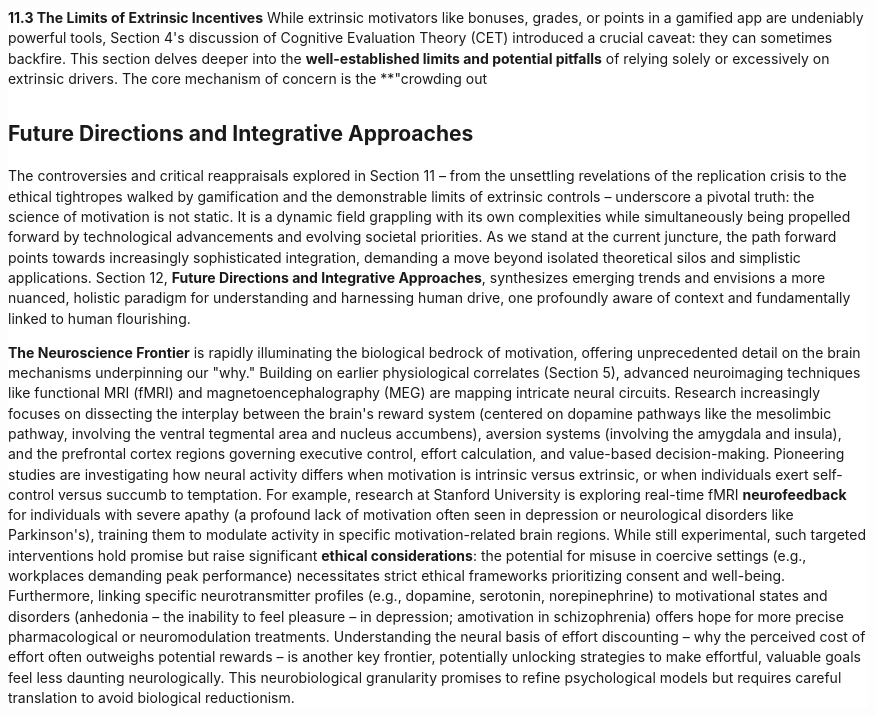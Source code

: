 **11.3 The Limits of Extrinsic Incentives**
While extrinsic motivators like bonuses, grades, or points in a gamified app are undeniably powerful tools, Section 4's discussion of Cognitive Evaluation Theory (CET) introduced a crucial caveat: they can sometimes backfire. This section delves deeper into the **well-established limits and potential pitfalls** of relying solely or excessively on extrinsic drivers. The core mechanism of concern is the **"crowding out

## Future Directions and Integrative Approaches

The controversies and critical reappraisals explored in Section 11 – from the unsettling revelations of the replication crisis to the ethical tightropes walked by gamification and the demonstrable limits of extrinsic controls – underscore a pivotal truth: the science of motivation is not static. It is a dynamic field grappling with its own complexities while simultaneously being propelled forward by technological advancements and evolving societal priorities. As we stand at the current juncture, the path forward points towards increasingly sophisticated integration, demanding a move beyond isolated theoretical silos and simplistic applications. Section 12, **Future Directions and Integrative Approaches**, synthesizes emerging trends and envisions a more nuanced, holistic paradigm for understanding and harnessing human drive, one profoundly aware of context and fundamentally linked to human flourishing.

**The Neuroscience Frontier** is rapidly illuminating the biological bedrock of motivation, offering unprecedented detail on the brain mechanisms underpinning our "why." Building on earlier physiological correlates (Section 5), advanced neuroimaging techniques like functional MRI (fMRI) and magnetoencephalography (MEG) are mapping intricate neural circuits. Research increasingly focuses on dissecting the interplay between the brain's reward system (centered on dopamine pathways like the mesolimbic pathway, involving the ventral tegmental area and nucleus accumbens), aversion systems (involving the amygdala and insula), and the prefrontal cortex regions governing executive control, effort calculation, and value-based decision-making. Pioneering studies are investigating how neural activity differs when motivation is intrinsic versus extrinsic, or when individuals exert self-control versus succumb to temptation. For example, research at Stanford University is exploring real-time fMRI **neurofeedback** for individuals with severe apathy (a profound lack of motivation often seen in depression or neurological disorders like Parkinson's), training them to modulate activity in specific motivation-related brain regions. While still experimental, such targeted interventions hold promise but raise significant **ethical considerations**: the potential for misuse in coercive settings (e.g., workplaces demanding peak performance) necessitates strict ethical frameworks prioritizing consent and well-being. Furthermore, linking specific neurotransmitter profiles (e.g., dopamine, serotonin, norepinephrine) to motivational states and disorders (anhedonia – the inability to feel pleasure – in depression; amotivation in schizophrenia) offers hope for more precise pharmacological or neuromodulation treatments. Understanding the neural basis of effort discounting – why the perceived cost of effort often outweighs potential rewards – is another key frontier, potentially unlocking strategies to make effortful, valuable goals feel less daunting neurologically. This neurobiological granularity promises to refine psychological models but requires careful translation to avoid biological reductionism.
